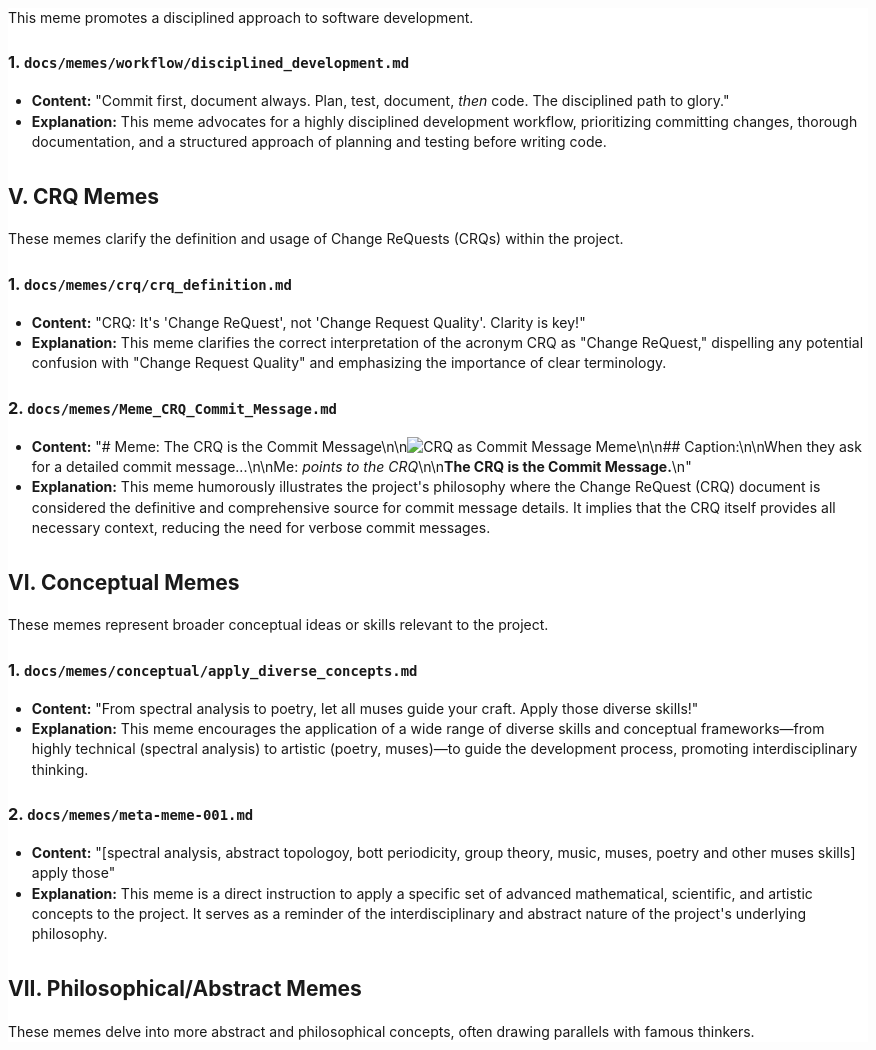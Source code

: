 This meme promotes a disciplined approach to software development.

### 1. `docs/memes/workflow/disciplined_development.md`
*   **Content:** "Commit first, document always. Plan, test, document, *then* code. The disciplined path to glory."
*   **Explanation:** This meme advocates for a highly disciplined development workflow, prioritizing committing changes, thorough documentation, and a structured approach of planning and testing before writing code.

## V. CRQ Memes

These memes clarify the definition and usage of Change ReQuests (CRQs) within the project.

### 1. `docs/memes/crq/crq_definition.md`
*   **Content:** "CRQ: It's 'Change ReQuest', not 'Change Request Quality'. Clarity is key!"
*   **Explanation:** This meme clarifies the correct interpretation of the acronym CRQ as "Change ReQuest," dispelling any potential confusion with "Change Request Quality" and emphasizing the importance of clear terminology.

### 2. `docs/memes/Meme_CRQ_Commit_Message.md`
*   **Content:** "# Meme: The CRQ is the Commit Message\n\n![CRQ as Commit Message Meme](https://i.imgflip.com/8z210w.jpg)\n\n## Caption:\n\nWhen they ask for a detailed commit message...\n\nMe: *points to the CRQ*\n\n**The CRQ is the Commit Message.**\n"
*   **Explanation:** This meme humorously illustrates the project's philosophy where the Change ReQuest (CRQ) document is considered the definitive and comprehensive source for commit message details. It implies that the CRQ itself provides all necessary context, reducing the need for verbose commit messages.

## VI. Conceptual Memes

These memes represent broader conceptual ideas or skills relevant to the project.

### 1. `docs/memes/conceptual/apply_diverse_concepts.md`
*   **Content:** "From spectral analysis to poetry, let all muses guide your craft. Apply those diverse skills!"
*   **Explanation:** This meme encourages the application of a wide range of diverse skills and conceptual frameworks—from highly technical (spectral analysis) to artistic (poetry, muses)—to guide the development process, promoting interdisciplinary thinking.

### 2. `docs/memes/meta-meme-001.md`
*   **Content:** "[spectral analysis, abstract topologoy, bott periodicity, group theory, music, muses, poetry and other muses skills] apply those"
*   **Explanation:** This meme is a direct instruction to apply a specific set of advanced mathematical, scientific, and artistic concepts to the project. It serves as a reminder of the interdisciplinary and abstract nature of the project's underlying philosophy.

## VII. Philosophical/Abstract Memes

These memes delve into more abstract and philosophical concepts, often drawing parallels with famous thinkers.
